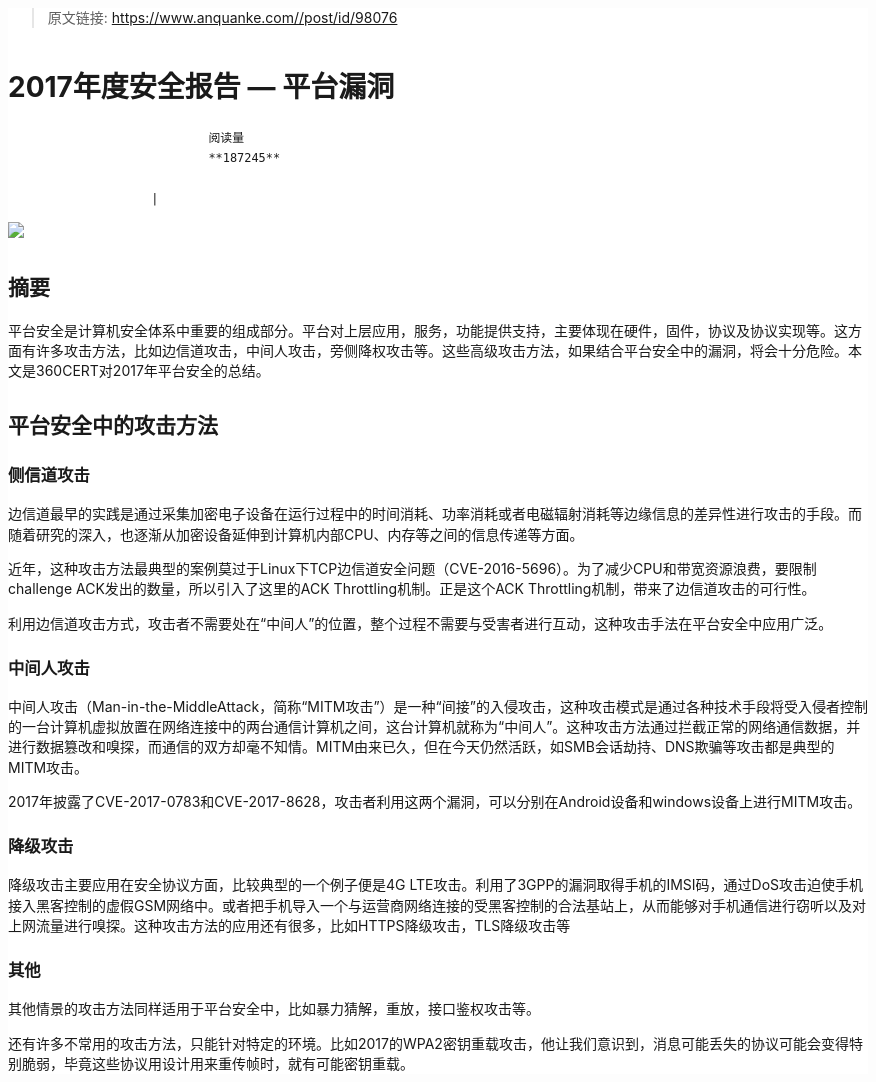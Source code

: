 > 原文链接: https://www.anquanke.com//post/id/98076 


# 2017年度安全报告 — 平台漏洞


                                阅读量   
                                **187245**
                            
                        |
                        
                                                                                    



[![](https://p2.ssl.qhimg.com/t0104daa87e3ed95e16.png)](https://p2.ssl.qhimg.com/t0104daa87e3ed95e16.png)



## 摘要

平台安全是计算机安全体系中重要的组成部分。平台对上层应用，服务，功能提供支持，主要体现在硬件，固件，协议及协议实现等。这方面有许多攻击方法，比如边信道攻击，中间人攻击，旁侧降权攻击等。这些高级攻击方法，如果结合平台安全中的漏洞，将会十分危险。本文是360CERT对2017年平台安全的总结。



## 平台安全中的攻击方法

### 侧信道攻击

边信道最早的实践是通过采集加密电子设备在运行过程中的时间消耗、功率消耗或者电磁辐射消耗等边缘信息的差异性进行攻击的手段。而随着研究的深入，也逐渐从加密设备延伸到计算机内部CPU、内存等之间的信息传递等方面。

近年，这种攻击方法最典型的案例莫过于Linux下TCP边信道安全问题（CVE-2016-5696）。为了减少CPU和带宽资源浪费，要限制challenge ACK发出的数量，所以引入了这里的ACK Throttling机制。正是这个ACK Throttling机制，带来了边信道攻击的可行性。

利用边信道攻击方式，攻击者不需要处在“中间人”的位置，整个过程不需要与受害者进行互动，这种攻击手法在平台安全中应用广泛。

### 中间人攻击

中间人攻击（Man-in-the-MiddleAttack，简称“MITM攻击”）是一种“间接”的入侵攻击，这种攻击模式是通过各种技术手段将受入侵者控制的一台计算机虚拟放置在网络连接中的两台通信计算机之间，这台计算机就称为“中间人”。这种攻击方法通过拦截正常的网络通信数据，并进行数据篡改和嗅探，而通信的双方却毫不知情。MITM由来已久，但在今天仍然活跃，如SMB会话劫持、DNS欺骗等攻击都是典型的MITM攻击。

2017年披露了CVE-2017-0783和CVE-2017-8628，攻击者利用这两个漏洞，可以分别在Android设备和windows设备上进行MITM攻击。

### 降级攻击

降级攻击主要应用在安全协议方面，比较典型的一个例子便是4G LTE攻击。利用了3GPP的漏洞取得手机的IMSI码，通过DoS攻击迫使手机接入黑客控制的虚假GSM网络中。或者把手机导入一个与运营商网络连接的受黑客控制的合法基站上，从而能够对手机通信进行窃听以及对上网流量进行嗅探。这种攻击方法的应用还有很多，比如HTTPS降级攻击，TLS降级攻击等

### 其他

其他情景的攻击方法同样适用于平台安全中，比如暴力猜解，重放，接口鉴权攻击等。

还有许多不常用的攻击方法，只能针对特定的环境。比如2017的WPA2密钥重载攻击，他让我们意识到，消息可能丢失的协议可能会变得特别脆弱，毕竟这些协议用设计用来重传帧时，就有可能密钥重载。
